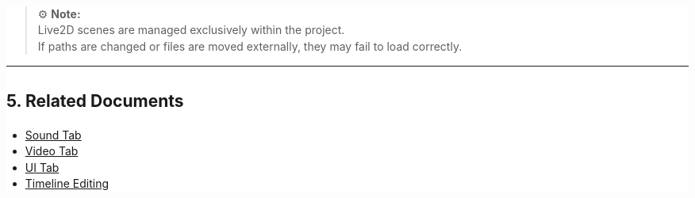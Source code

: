 > ⚙️ **Note:**  
> Live2D scenes are managed exclusively within the project.  
> If paths are changed or files are moved externally, they may fail to load correctly.

---

## 5. Related Documents

- [Sound Tab](sound.md)  
- [Video Tab](video.md)  
- [UI Tab](ui.md)  
- [Timeline Editing](timeline.md)

